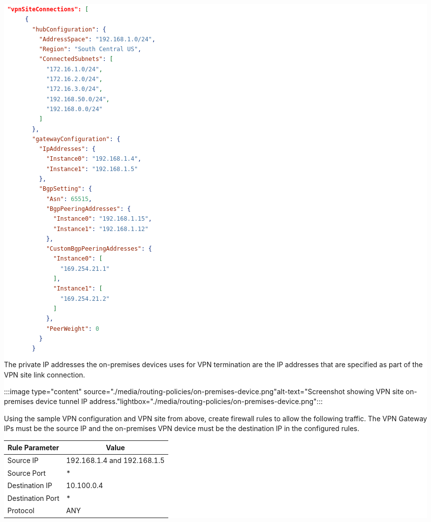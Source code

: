 ```json
 "vpnSiteConnections": [
      {
        "hubConfiguration": {
          "AddressSpace": "192.168.1.0/24",
          "Region": "South Central US",
          "ConnectedSubnets": [
            "172.16.1.0/24",
            "172.16.2.0/24",
            "172.16.3.0/24",
            "192.168.50.0/24",
            "192.168.0.0/24"
          ]
        },
        "gatewayConfiguration": {
          "IpAddresses": {
            "Instance0": "192.168.1.4",
            "Instance1": "192.168.1.5"
          },
          "BgpSetting": {
            "Asn": 65515,
            "BgpPeeringAddresses": {
              "Instance0": "192.168.1.15",
              "Instance1": "192.168.1.12"
            },
            "CustomBgpPeeringAddresses": {
              "Instance0": [
                "169.254.21.1"
              ],
              "Instance1": [
                "169.254.21.2"
              ]
            },
            "PeerWeight": 0
          }
        }
```

The private IP addresses the on-premises devices uses for VPN termination are the IP addresses that are specified as part of the VPN site link connection.

:::image type="content" source="./media/routing-policies/on-premises-device.png"alt-text="Screenshot showing VPN site on-premises device tunnel IP address."lightbox="./media/routing-policies/on-premises-device.png":::

Using the sample VPN configuration and VPN site from above, create firewall rules to allow the following traffic. The VPN Gateway IPs must be the source IP and the on-premises VPN device must be the destination IP in the configured rules.

| Rule Parameter| Value|
|--|--|
|Source IP|192.168.1.4 and 192.168.1.5|
|Source Port|*|
| Destination IP|10.100.0.4|
|Destination Port| * |
|Protocol| ANY|
